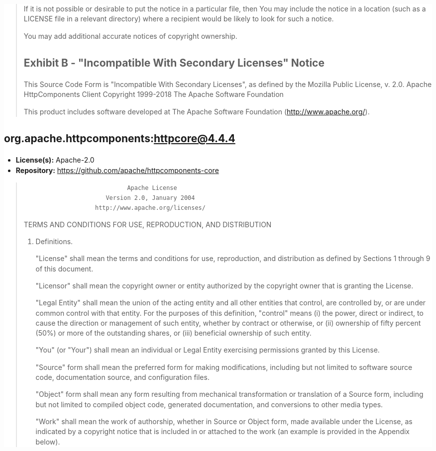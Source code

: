 > If it is not possible or desirable to put the notice in a particular
> file, then You may include the notice in a location (such as a LICENSE
> file in a relevant directory) where a recipient would be likely to look
> for such a notice.
> 
> You may add additional accurate notices of copyright ownership.
> 
> Exhibit B - "Incompatible With Secondary Licenses" Notice
> ---------------------------------------------------------
> 
>   This Source Code Form is "Incompatible With Secondary Licenses", as
>   defined by the Mozilla Public License, v. 2.0.
> Apache HttpComponents Client
> Copyright 1999-2018 The Apache Software Foundation
> 
> This product includes software developed at
> The Apache Software Foundation (http://www.apache.org/).
> 

## org.apache.httpcomponents:httpcore@4.4.4

* **License(s):** Apache-2.0
* **Repository:** https://github.com/apache/httpcomponents-core

> 
>                                  Apache License
>                            Version 2.0, January 2004
>                         http://www.apache.org/licenses/
> 
>    TERMS AND CONDITIONS FOR USE, REPRODUCTION, AND DISTRIBUTION
> 
>    1. Definitions.
> 
>       "License" shall mean the terms and conditions for use, reproduction,
>       and distribution as defined by Sections 1 through 9 of this document.
> 
>       "Licensor" shall mean the copyright owner or entity authorized by
>       the copyright owner that is granting the License.
> 
>       "Legal Entity" shall mean the union of the acting entity and all
>       other entities that control, are controlled by, or are under common
>       control with that entity. For the purposes of this definition,
>       "control" means (i) the power, direct or indirect, to cause the
>       direction or management of such entity, whether by contract or
>       otherwise, or (ii) ownership of fifty percent (50%) or more of the
>       outstanding shares, or (iii) beneficial ownership of such entity.
> 
>       "You" (or "Your") shall mean an individual or Legal Entity
>       exercising permissions granted by this License.
> 
>       "Source" form shall mean the preferred form for making modifications,
>       including but not limited to software source code, documentation
>       source, and configuration files.
> 
>       "Object" form shall mean any form resulting from mechanical
>       transformation or translation of a Source form, including but
>       not limited to compiled object code, generated documentation,
>       and conversions to other media types.
> 
>       "Work" shall mean the work of authorship, whether in Source or
>       Object form, made available under the License, as indicated by a
>       copyright notice that is included in or attached to the work
>       (an example is provided in the Appendix below).
> 
